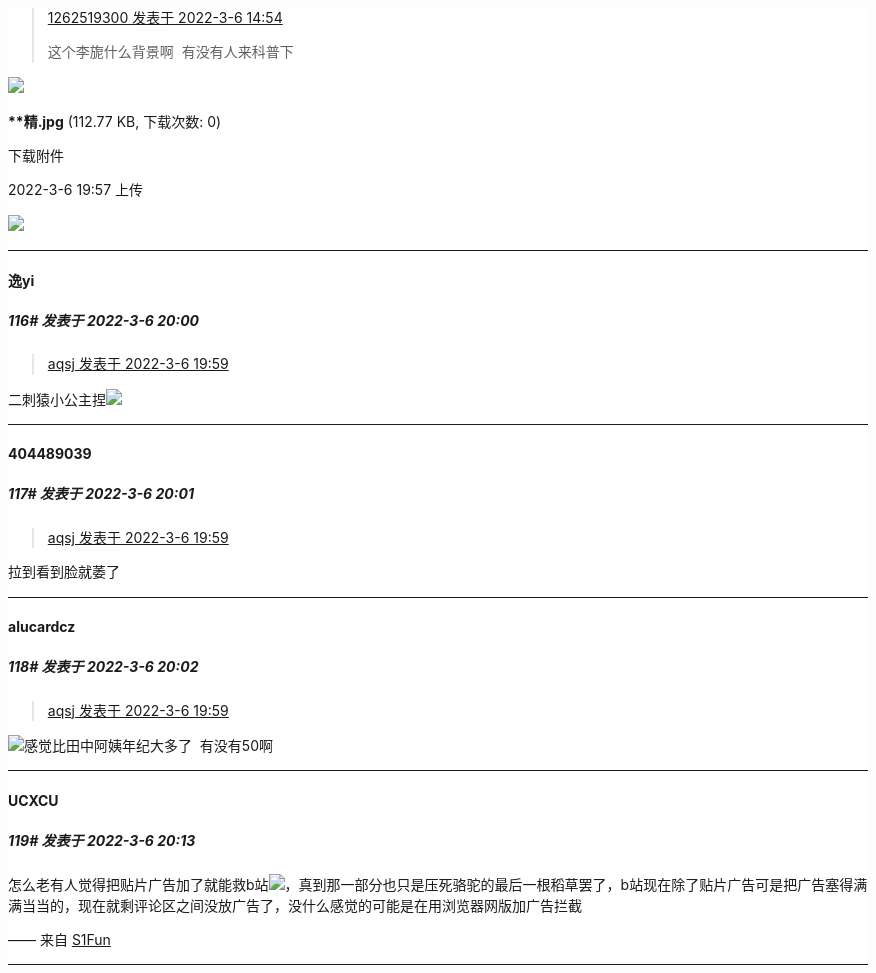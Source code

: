 <blockquote><a href="httphttps://bbs.saraba1st.com/2b/forum.php?mod=redirect&amp;goto=findpost&amp;pid=54936804&amp;ptid=2056286" target="_blank">1262519300 发表于 2022-3-6 14:54</a>

这个李旎什么背景啊  有没有人来科普下</blockquote>

<img src="https://img.saraba1st.com/forum/202203/06/195717bfv6rzxx6vh6hvev.jpg" referrerpolicy="no-referrer">

<strong>**精.jpg</strong> (112.77 KB, 下载次数: 0)

下载附件

2022-3-6 19:57 上传

<img src="https://static.saraba1st.com/image/smiley/face2017/166.png" referrerpolicy="no-referrer">

*****

####  逸yi  
##### 116#       发表于 2022-3-6 20:00

<blockquote><a href="httphttps://bbs.saraba1st.com/2b/forum.php?mod=redirect&amp;goto=findpost&amp;pid=54939913&amp;ptid=2056286" target="_blank">aqsj 发表于 2022-3-6 19:59</a></blockquote>
二刺猿小公主捏<img src="https://static.saraba1st.com/image/smiley/face2017/064.png" referrerpolicy="no-referrer">

*****

####  404489039  
##### 117#       发表于 2022-3-6 20:01

<blockquote><a href="httphttps://bbs.saraba1st.com/2b/forum.php?mod=redirect&amp;goto=findpost&amp;pid=54939913&amp;ptid=2056286" target="_blank">aqsj 发表于 2022-3-6 19:59</a></blockquote>
拉到看到脸就萎了

*****

####  alucardcz  
##### 118#       发表于 2022-3-6 20:02

<blockquote><a href="httphttps://bbs.saraba1st.com/2b/forum.php?mod=redirect&amp;goto=findpost&amp;pid=54939913&amp;ptid=2056286" target="_blank">aqsj 发表于 2022-3-6 19:59</a></blockquote>
<img src="https://static.saraba1st.com/image/smiley/face2017/254.png" referrerpolicy="no-referrer">感觉比田中阿姨年纪大多了  有没有50啊



*****

####  UCXCU  
##### 119#       发表于 2022-3-6 20:13

怎么老有人觉得把贴片广告加了就能救b站<img src="https://static.saraba1st.com/image/smiley/face2017/001.png" referrerpolicy="no-referrer">，真到那一部分也只是压死骆驼的最后一根稻草罢了，b站现在除了贴片广告可是把广告塞得满满当当的，现在就剩评论区之间没放广告了，没什么感觉的可能是在用浏览器网版加广告拦截

—— 来自 [S1Fun](https://s1fun.koalcat.com)

*****
